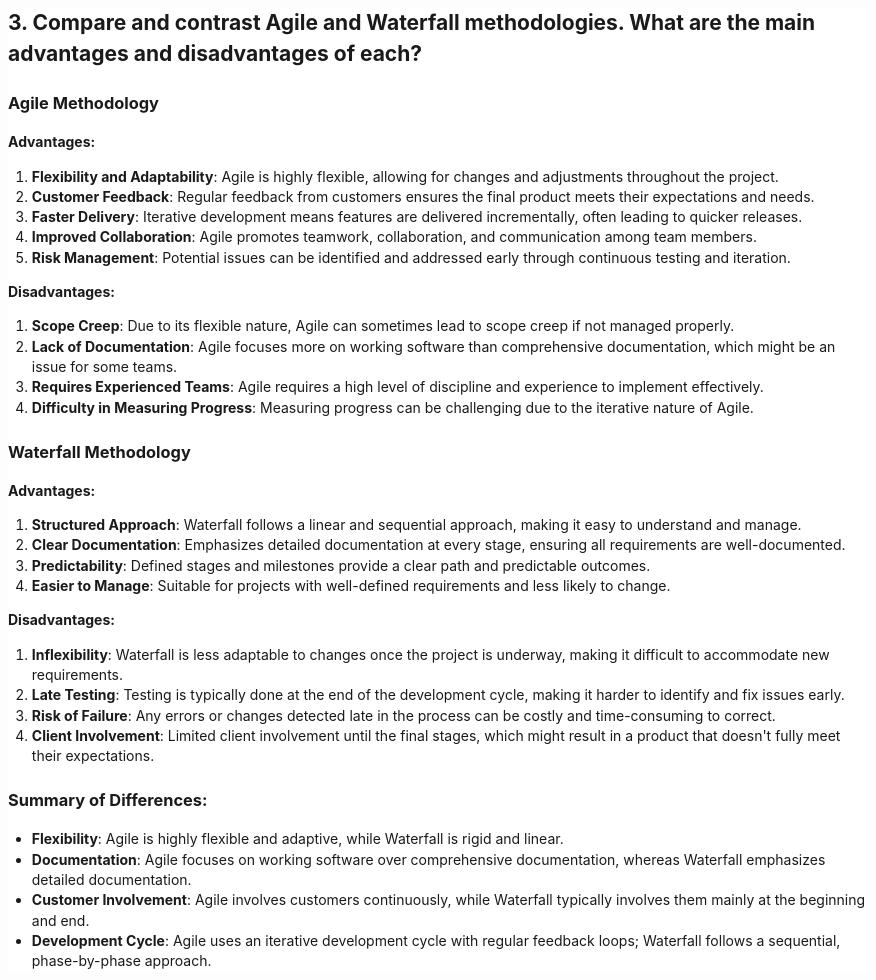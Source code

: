 ## 3. Compare and contrast Agile and Waterfall methodologies. What are the main advantages and disadvantages of each?

### Agile Methodology
**Advantages:**
1. **Flexibility and Adaptability**: Agile is highly flexible, allowing for changes and adjustments throughout the project.
2. **Customer Feedback**: Regular feedback from customers ensures the final product meets their expectations and needs.
3. **Faster Delivery**: Iterative development means features are delivered incrementally, often leading to quicker releases.
4. **Improved Collaboration**: Agile promotes teamwork, collaboration, and communication among team members.
5. **Risk Management**: Potential issues can be identified and addressed early through continuous testing and iteration.

**Disadvantages:**
1. **Scope Creep**: Due to its flexible nature, Agile can sometimes lead to scope creep if not managed properly.
2. **Lack of Documentation**: Agile focuses more on working software than comprehensive documentation, which might be an issue for some teams.
3. **Requires Experienced Teams**: Agile requires a high level of discipline and experience to implement effectively.
4. **Difficulty in Measuring Progress**: Measuring progress can be challenging due to the iterative nature of Agile.

### Waterfall Methodology
**Advantages:**
1. **Structured Approach**: Waterfall follows a linear and sequential approach, making it easy to understand and manage.
2. **Clear Documentation**: Emphasizes detailed documentation at every stage, ensuring all requirements are well-documented.
3. **Predictability**: Defined stages and milestones provide a clear path and predictable outcomes.
4. **Easier to Manage**: Suitable for projects with well-defined requirements and less likely to change.

**Disadvantages:**
1. **Inflexibility**: Waterfall is less adaptable to changes once the project is underway, making it difficult to accommodate new requirements.
2. **Late Testing**: Testing is typically done at the end of the development cycle, making it harder to identify and fix issues early.
3. **Risk of Failure**: Any errors or changes detected late in the process can be costly and time-consuming to correct.
4. **Client Involvement**: Limited client involvement until the final stages, which might result in a product that doesn't fully meet their expectations.

### Summary of Differences:
- **Flexibility**: Agile is highly flexible and adaptive, while Waterfall is rigid and linear.
- **Documentation**: Agile focuses on working software over comprehensive documentation, whereas Waterfall emphasizes detailed documentation.
- **Customer Involvement**: Agile involves customers continuously, while Waterfall typically involves them mainly at the beginning and end.
- **Development Cycle**: Agile uses an iterative development cycle with regular feedback loops; Waterfall follows a sequential, phase-by-phase approach.
